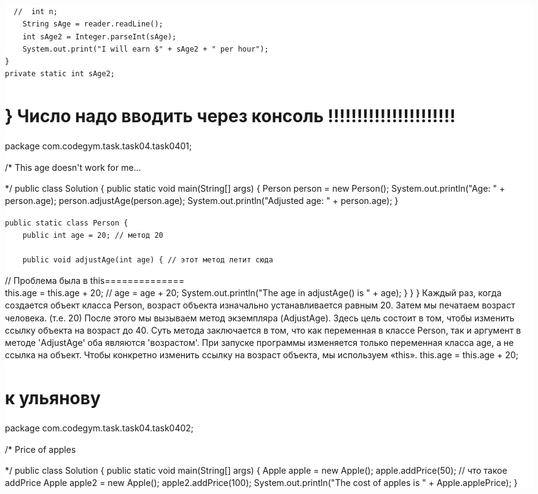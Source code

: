       //  int n;
        String sAge = reader.readLine();
        int sAge2 = Integer.parseInt(sAge);
        System.out.print("I will earn $" + sAge2 + " per hour");
    }
    private static int sAge2;
}
Число надо вводить через консоль !!!!!!!!!!!!!!!!!!!!!!
=================

package com.codegym.task.task04.task0401;

/* 
This age doesn't work for me…

*/
public class Solution {
    public static void main(String[] args) { 
        Person person = new Person();
        System.out.println("Age: " + person.age);
        person.adjustAge(person.age);
        System.out.println("Adjusted age: " + person.age);
    }

    public static class Person {
        public int age = 20; // метод 20

        public void adjustAge(int age) { // этот метод летит сюда
   // Проблема была в this==============        
			this.age = this.age + 20;
         //  age = age + 20;
            System.out.println("The age in adjustAge() is " + age);
        }
    }
} 
Каждый раз, когда создается объект класса Person, возраст объекта изначально устанавливается равным 20. Затем мы печатаем возраст человека. (т.е. 20) После этого мы вызываем метод экземпляра (AdjustAge). Здесь цель состоит в том, чтобы изменить ссылку объекта на возраст до 40. Суть метода заключается в том, что как переменная в классе Person, так и аргумент в методе 'AdjustAge' оба являются 'возрастом'. При запуске программы изменяется только переменная класса age, а не ссылка на объект. Чтобы конкретно изменить ссылку на возраст объекта, мы используем «this». this.age = this.age + 20;

к ульянову
===============
package com.codegym.task.task04.task0402;

/* 
Price of apples

*/
public class Solution {
    public static void main(String[] args) {
        Apple apple = new Apple();
        apple.addPrice(50); // что такое addPrice
        Apple apple2 = new Apple();
        apple2.addPrice(100);
        System.out.println("The cost of apples is " + Apple.applePrice);
    }
